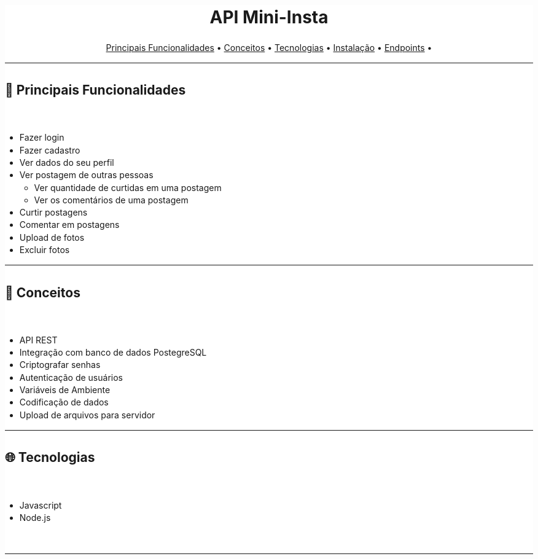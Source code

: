 <h1 align="center">
  API Mini-Insta
</h1>

<p align="center">
  <a href="#principais-funcionalidades">Principais Funcionalidades</a> •
  <a href="#conceitos">Conceitos</a> •
  <a href="#tecnologias">Tecnologias</a> •
  <a href="#instalacao">Instalação</a> •
  <a href="#endpoints">Endpoints</a> •
</p>

---

## 🚀 Principais Funcionalidades

<br>

-  Fazer login
-  Fazer cadastro
-  Ver dados do seu perfil
-  Ver postagem de outras pessoas
   -  Ver quantidade de curtidas em uma postagem
   -  Ver os comentários de uma postagem
-  Curtir postagens
-  Comentar em postagens
-  Upload de fotos
-  Excluir fotos

---

## 📕 Conceitos

<br>

-  API REST
-  Integração com banco de dados PostegreSQL
-  Criptografar senhas
-  Autenticação de usuários
-  Variáveis de Ambiente
-  Codificação de dados
-  Upload de arquivos para servidor

---

## 🌐 Tecnologias

<br>

-  Javascript
-  Node.js

<br>

---